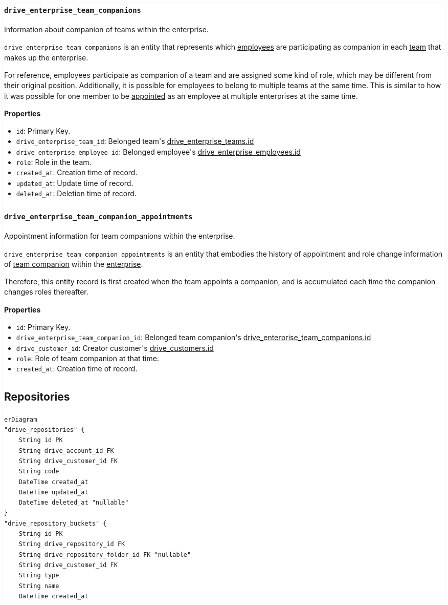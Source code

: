 ### `drive_enterprise_team_companions`
Information about companion of teams within the enterprise.

`drive_enterprise_team_companions` is an entity that represents which 
[employees](#drive_enterprise_employees) are participating as companion in 
each [team](#drive_enterprise_teams) that makes up the enterprise.

For reference, employees participate as companion of a team and are assigned 
some kind of role, which may be different from their original position. 
Additionally, it is possible for employees to belong to multiple teams at the 
same time. This is similar to how it was possible for one member to be 
[appointed](#drive_enterprise_employee_appointments) as an employee at 
multiple enterprises at the same time.

**Properties**
  - `id`: Primary Key.
  - `drive_enterprise_team_id`: Belonged team's [drive_enterprise_teams.id](#drive_enterprise_teams)
  - `drive_enterprise_employee_id`: Belonged employee's [drive_enterprise_employees.id](#drive_enterprise_employees)
  - `role`: Role in the team.
  - `created_at`: Creation time of record.
  - `updated_at`: Update time of record.
  - `deleted_at`: Deletion time of record.

### `drive_enterprise_team_companion_appointments`
Appointment information for team companions within the enterprise.

`drive_enterprise_team_companion_appointments` is an entity that embodies 
the history of appointment and role change information of 
[team companion](#drive_enterprise_team_companions) within the 
[enterprise](#drive_enterprises).

Therefore, this entity record is first created when the team appoints a 
companion, and is accumulated each time the companion changes roles 
thereafter.

**Properties**
  - `id`: Primary Key.
  - `drive_enterprise_team_companion_id`: Belonged team companion's [drive_enterprise_team_companions.id](#drive_enterprise_team_companions)
  - `drive_customer_id`: Creator customer's [drive_customers.id](#drive_customers)
  - `role`: Role of team companion at that time.
  - `created_at`: Creation time of record.


## Repositories
```mermaid
erDiagram
"drive_repositories" {
    String id PK
    String drive_account_id FK
    String drive_customer_id FK
    String code
    DateTime created_at
    DateTime updated_at
    DateTime deleted_at "nullable"
}
"drive_repository_buckets" {
    String id PK
    String drive_repository_id FK
    String drive_repository_folder_id FK "nullable"
    String drive_customer_id FK
    String type
    String name
    DateTime created_at
```